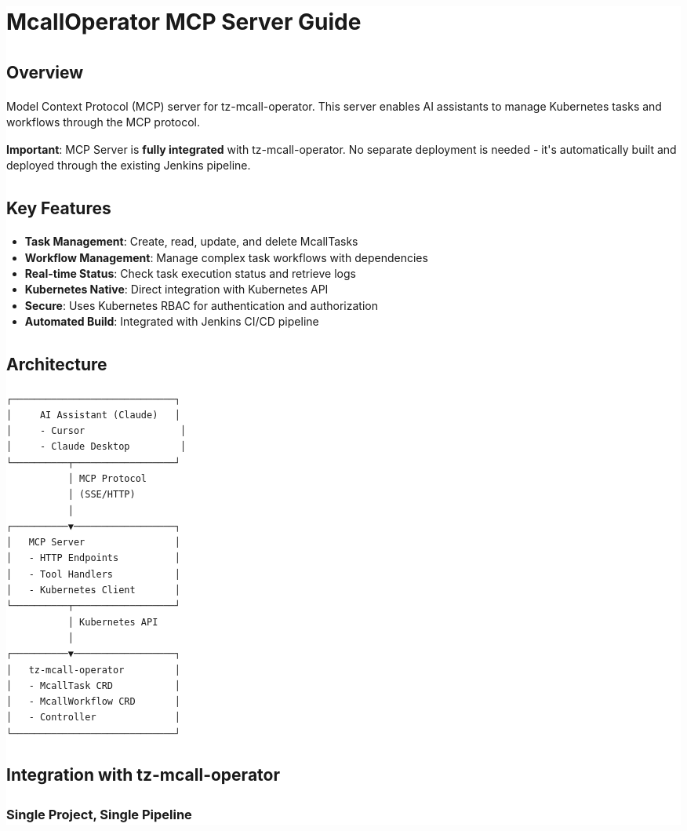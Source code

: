 # McallOperator MCP Server Guide

## Overview

Model Context Protocol (MCP) server for tz-mcall-operator. This server enables AI assistants to manage Kubernetes tasks and workflows through the MCP protocol.

**Important**: MCP Server is **fully integrated** with tz-mcall-operator. No separate deployment is needed - it's automatically built and deployed through the existing Jenkins pipeline.

## Key Features

- **Task Management**: Create, read, update, and delete McallTasks
- **Workflow Management**: Manage complex task workflows with dependencies
- **Real-time Status**: Check task execution status and retrieve logs
- **Kubernetes Native**: Direct integration with Kubernetes API
- **Secure**: Uses Kubernetes RBAC for authentication and authorization
- **Automated Build**: Integrated with Jenkins CI/CD pipeline

## Architecture

```
┌─────────────────────────────┐
│     AI Assistant (Claude)   │
│     - Cursor                 │
│     - Claude Desktop         │
└──────────┬──────────────────┘
           │ MCP Protocol
           │ (SSE/HTTP)
           │
┌──────────▼──────────────────┐
│   MCP Server                │
│   - HTTP Endpoints          │
│   - Tool Handlers           │
│   - Kubernetes Client       │
└──────────┬──────────────────┘
           │ Kubernetes API
           │
┌──────────▼──────────────────┐
│   tz-mcall-operator         │
│   - McallTask CRD           │
│   - McallWorkflow CRD       │
│   - Controller              │
└─────────────────────────────┘
```

## Integration with tz-mcall-operator

### Single Project, Single Pipeline
